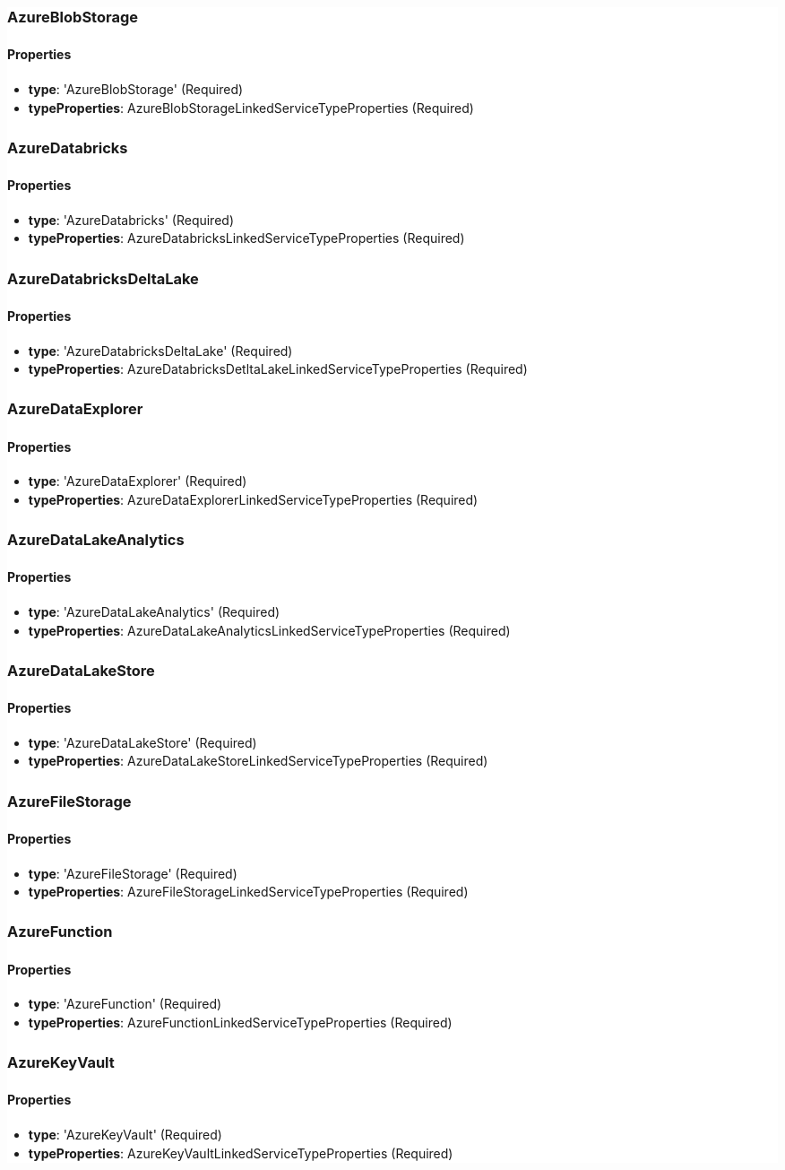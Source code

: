 ### AzureBlobStorage
#### Properties
* **type**: 'AzureBlobStorage' (Required)
* **typeProperties**: AzureBlobStorageLinkedServiceTypeProperties (Required)

### AzureDatabricks
#### Properties
* **type**: 'AzureDatabricks' (Required)
* **typeProperties**: AzureDatabricksLinkedServiceTypeProperties (Required)

### AzureDatabricksDeltaLake
#### Properties
* **type**: 'AzureDatabricksDeltaLake' (Required)
* **typeProperties**: AzureDatabricksDetltaLakeLinkedServiceTypeProperties (Required)

### AzureDataExplorer
#### Properties
* **type**: 'AzureDataExplorer' (Required)
* **typeProperties**: AzureDataExplorerLinkedServiceTypeProperties (Required)

### AzureDataLakeAnalytics
#### Properties
* **type**: 'AzureDataLakeAnalytics' (Required)
* **typeProperties**: AzureDataLakeAnalyticsLinkedServiceTypeProperties (Required)

### AzureDataLakeStore
#### Properties
* **type**: 'AzureDataLakeStore' (Required)
* **typeProperties**: AzureDataLakeStoreLinkedServiceTypeProperties (Required)

### AzureFileStorage
#### Properties
* **type**: 'AzureFileStorage' (Required)
* **typeProperties**: AzureFileStorageLinkedServiceTypeProperties (Required)

### AzureFunction
#### Properties
* **type**: 'AzureFunction' (Required)
* **typeProperties**: AzureFunctionLinkedServiceTypeProperties (Required)

### AzureKeyVault
#### Properties
* **type**: 'AzureKeyVault' (Required)
* **typeProperties**: AzureKeyVaultLinkedServiceTypeProperties (Required)
